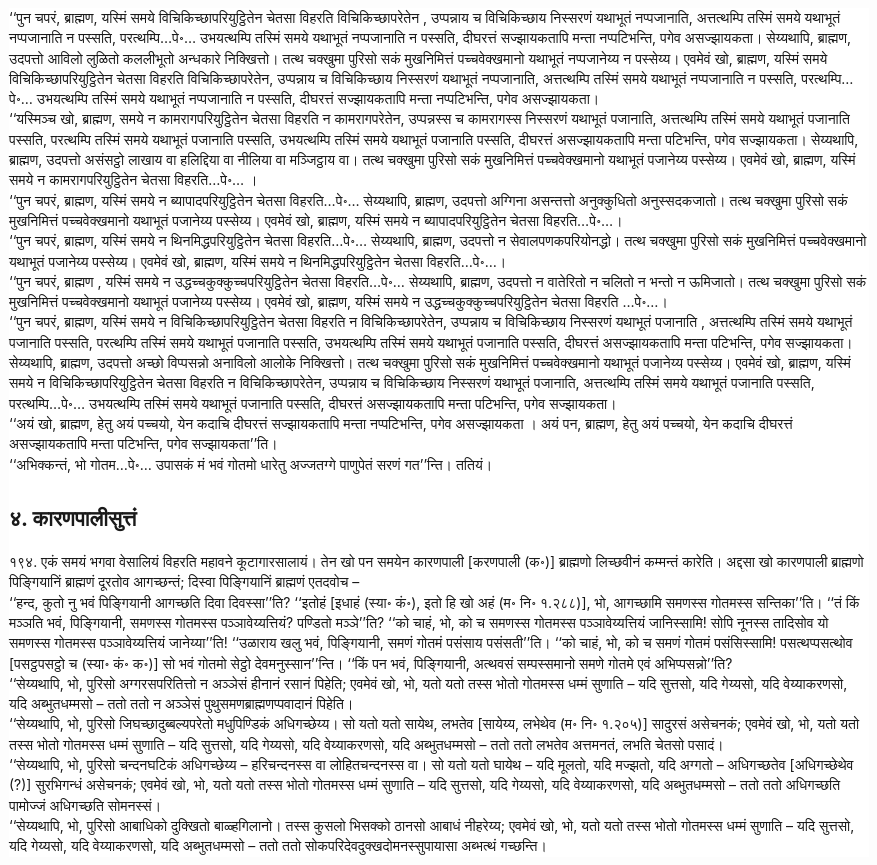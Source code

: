 ‘‘पुन चपरं, ब्राह्मण, यस्मिं समये विचिकिच्छापरियुट्ठितेन चेतसा विहरति विचिकिच्छापरेतेन , उप्पन्नाय च विचिकिच्छाय निस्सरणं यथाभूतं नप्पजानाति, अत्तत्थम्पि तस्मिं समये यथाभूतं नप्पजानाति न पस्सति, परत्थम्पि…पे॰… उभयत्थम्पि तस्मिं समये यथाभूतं नप्पजानाति न पस्सति, दीघरत्तं सज्झायकतापि मन्ता नप्पटिभन्ति, पगेव असज्झायकता। सेय्यथापि, ब्राह्मण, उदपत्तो आविलो लुळितो कललीभूतो अन्धकारे निक्खित्तो। तत्थ चक्खुमा पुरिसो सकं मुखनिमित्तं पच्चवेक्खमानो यथाभूतं नप्पजानेय्य न पस्सेय्य। एवमेवं खो, ब्राह्मण, यस्मिं समये विचिकिच्छापरियुट्ठितेन चेतसा विहरति विचिकिच्छापरेतेन, उप्पन्नाय च विचिकिच्छाय निस्सरणं यथाभूतं नप्पजानाति, अत्तत्थम्पि तस्मिं समये यथाभूतं नप्पजानाति न पस्सति, परत्थम्पि…पे॰… उभयत्थम्पि तस्मिं समये यथाभूतं नप्पजानाति न पस्सति, दीघरत्तं सज्झायकतापि मन्ता नप्पटिभन्ति, पगेव असज्झायकता।  
‘‘यस्मिञ्च खो, ब्राह्मण, समये न कामरागपरियुट्ठितेन चेतसा विहरति न कामरागपरेतेन, उप्पन्नस्स च कामरागस्स निस्सरणं यथाभूतं पजानाति, अत्तत्थम्पि तस्मिं समये यथाभूतं पजानाति पस्सति, परत्थम्पि तस्मिं समये यथाभूतं पजानाति पस्सति, उभयत्थम्पि तस्मिं समये यथाभूतं पजानाति पस्सति, दीघरत्तं असज्झायकतापि मन्ता पटिभन्ति, पगेव सज्झायकता। सेय्यथापि, ब्राह्मण, उदपत्तो असंसट्ठो लाखाय वा हलिद्दिया वा नीलिया वा मञ्जिट्ठाय वा। तत्थ चक्खुमा पुरिसो सकं मुखनिमित्तं पच्चवेक्खमानो यथाभूतं पजानेय्य पस्सेय्य। एवमेवं खो, ब्राह्मण, यस्मिं समये न कामरागपरियुट्ठितेन चेतसा विहरति…पे॰… ।  
‘‘पुन चपरं, ब्राह्मण, यस्मिं समये न ब्यापादपरियुट्ठितेन चेतसा विहरति…पे॰… सेय्यथापि, ब्राह्मण, उदपत्तो अग्गिना असन्तत्तो अनुक्कुधितो अनुस्सदकजातो। तत्थ चक्खुमा पुरिसो सकं मुखनिमित्तं पच्चवेक्खमानो यथाभूतं पजानेय्य पस्सेय्य। एवमेवं खो, ब्राह्मण, यस्मिं समये न ब्यापादपरियुट्ठितेन चेतसा विहरति…पे॰…।  
‘‘पुन चपरं, ब्राह्मण, यस्मिं समये न थिनमिद्धपरियुट्ठितेन चेतसा विहरति…पे॰… सेय्यथापि, ब्राह्मण, उदपत्तो न सेवालपणकपरियोनद्धो। तत्थ चक्खुमा पुरिसो सकं मुखनिमित्तं पच्चवेक्खमानो यथाभूतं पजानेय्य पस्सेय्य। एवमेवं खो, ब्राह्मण, यस्मिं समये न थिनमिद्धपरियुट्ठितेन चेतसा विहरति…पे॰…।  
‘‘पुन चपरं, ब्राह्मण , यस्मिं समये न उद्धच्चकुक्कुच्चपरियुट्ठितेन चेतसा विहरति…पे॰… सेय्यथापि, ब्राह्मण, उदपत्तो न वातेरितो न चलितो न भन्तो न ऊमिजातो। तत्थ चक्खुमा पुरिसो सकं मुखनिमित्तं पच्चवेक्खमानो यथाभूतं पजानेय्य पस्सेय्य। एवमेवं खो, ब्राह्मण, यस्मिं समये न उद्धच्चकुक्कुच्चपरियुट्ठितेन चेतसा विहरति …पे॰…।  
‘‘पुन चपरं, ब्राह्मण, यस्मिं समये न विचिकिच्छापरियुट्ठितेन चेतसा विहरति न विचिकिच्छापरेतेन, उप्पन्नाय च विचिकिच्छाय निस्सरणं यथाभूतं पजानाति , अत्तत्थम्पि तस्मिं समये यथाभूतं पजानाति पस्सति, परत्थम्पि तस्मिं समये यथाभूतं पजानाति पस्सति, उभयत्थम्पि तस्मिं समये यथाभूतं पजानाति पस्सति, दीघरत्तं असज्झायकतापि मन्ता पटिभन्ति, पगेव सज्झायकता। सेय्यथापि, ब्राह्मण, उदपत्तो अच्छो विप्पसन्नो अनाविलो आलोके निक्खित्तो। तत्थ चक्खुमा पुरिसो सकं मुखनिमित्तं पच्चवेक्खमानो यथाभूतं पजानेय्य पस्सेय्य। एवमेवं खो, ब्राह्मण, यस्मिं समये न विचिकिच्छापरियुट्ठितेन चेतसा विहरति न विचिकिच्छापरेतेन, उप्पन्नाय च विचिकिच्छाय निस्सरणं यथाभूतं पजानाति, अत्तत्थम्पि तस्मिं समये यथाभूतं पजानाति पस्सति, परत्थम्पि…पे॰… उभयत्थम्पि तस्मिं समये यथाभूतं पजानाति पस्सति, दीघरत्तं असज्झायकतापि मन्ता पटिभन्ति, पगेव सज्झायकता।  
‘‘अयं खो, ब्राह्मण, हेतु अयं पच्चयो, येन कदाचि दीघरत्तं सज्झायकतापि मन्ता नप्पटिभन्ति, पगेव असज्झायकता । अयं पन, ब्राह्मण, हेतु अयं पच्चयो, येन कदाचि दीघरत्तं असज्झायकतापि मन्ता पटिभन्ति, पगेव सज्झायकता’’ति।  
‘‘अभिक्कन्तं, भो गोतम…पे॰… उपासकं मं भवं गोतमो धारेतु अज्जतग्गे पाणुपेतं सरणं गत’’न्ति। ततियं।  


## ४. कारणपालीसुत्तं

१९४. एकं समयं भगवा वेसालियं विहरति महावने कूटागारसालायं। तेन खो पन समयेन कारणपाली [करणपाली (क॰)] ब्राह्मणो लिच्छवीनं कम्मन्तं कारेति। अद्दसा खो कारणपाली ब्राह्मणो पिङ्गियानिं ब्राह्मणं दूरतोव आगच्छन्तं; दिस्वा पिङ्गियानिं ब्राह्मणं एतदवोच –  
‘‘हन्द, कुतो नु भवं पिङ्गियानी आगच्छति दिवा दिवस्सा’’ति? ‘‘इतोहं [इधाहं (स्या॰ कं॰), इतो हि खो अहं (म॰ नि॰ १.२८८)], भो, आगच्छामि समणस्स गोतमस्स सन्तिका’’ति। ‘‘तं किं मञ्ञति भवं, पिङ्गियानी, समणस्स गोतमस्स पञ्ञावेय्यत्तियं? पण्डितो मञ्ञे’’ति? ‘‘को चाहं, भो, को च समणस्स गोतमस्स पञ्ञावेय्यत्तियं जानिस्सामि! सोपि नूनस्स तादिसोव यो समणस्स गोतमस्स पञ्ञावेय्यत्तियं जानेय्या’’ति! ‘‘उळाराय खलु भवं, पिङ्गियानी, समणं गोतमं पसंसाय पसंसती’’ति। ‘‘को चाहं, भो, को च समणं गोतमं पसंसिस्सामि! पसत्थप्पसत्थोव [पसट्ठपसट्ठो च (स्या॰ कं॰ क॰)] सो भवं गोतमो सेट्ठो देवमनुस्सान’’न्ति। ‘‘किं पन भवं, पिङ्गियानी, अत्थवसं सम्पस्समानो समणे गोतमे एवं अभिप्पसन्नो’’ति?  
‘‘सेय्यथापि, भो, पुरिसो अग्गरसपरितित्तो न अञ्ञेसं हीनानं रसानं पिहेति; एवमेवं खो, भो, यतो यतो तस्स भोतो गोतमस्स धम्मं सुणाति – यदि सुत्तसो, यदि गेय्यसो, यदि वेय्याकरणसो, यदि अब्भुतधम्मसो – ततो ततो न अञ्ञेसं पुथुसमणब्राह्मणप्पवादानं पिहेति।  
‘‘सेय्यथापि, भो, पुरिसो जिघच्छादुब्बल्यपरेतो मधुपिण्डिकं अधिगच्छेय्य। सो यतो यतो सायेथ, लभतेव [सायेय्य, लभेथेव (म॰ नि॰ १.२०५)] सादुरसं असेचनकं; एवमेवं खो, भो, यतो यतो तस्स भोतो गोतमस्स धम्मं सुणाति – यदि सुत्तसो, यदि गेय्यसो, यदि वेय्याकरणसो, यदि अब्भुतधम्मसो – ततो ततो लभतेव अत्तमनतं, लभति चेतसो पसादं।  
‘‘सेय्यथापि, भो, पुरिसो चन्दनघटिकं अधिगच्छेय्य – हरिचन्दनस्स वा लोहितचन्दनस्स वा। सो यतो यतो घायेथ – यदि मूलतो, यदि मज्झतो, यदि अग्गतो – अधिगच्छतेव [अधिगच्छेथेव (?)] सुरभिगन्धं असेचनकं; एवमेवं खो, भो, यतो यतो तस्स भोतो गोतमस्स धम्मं सुणाति – यदि सुत्तसो, यदि गेय्यसो, यदि वेय्याकरणसो, यदि अब्भुतधम्मसो – ततो ततो अधिगच्छति पामोज्जं अधिगच्छति सोमनस्सं।  
‘‘सेय्यथापि, भो, पुरिसो आबाधिको दुक्खितो बाळ्हगिलानो। तस्स कुसलो भिसक्को ठानसो आबाधं नीहरेय्य; एवमेवं खो, भो, यतो यतो तस्स भोतो गोतमस्स धम्मं सुणाति – यदि सुत्तसो, यदि गेय्यसो, यदि वेय्याकरणसो, यदि अब्भुतधम्मसो – ततो ततो सोकपरिदेवदुक्खदोमनस्सुपायासा अब्भत्थं गच्छन्ति।  